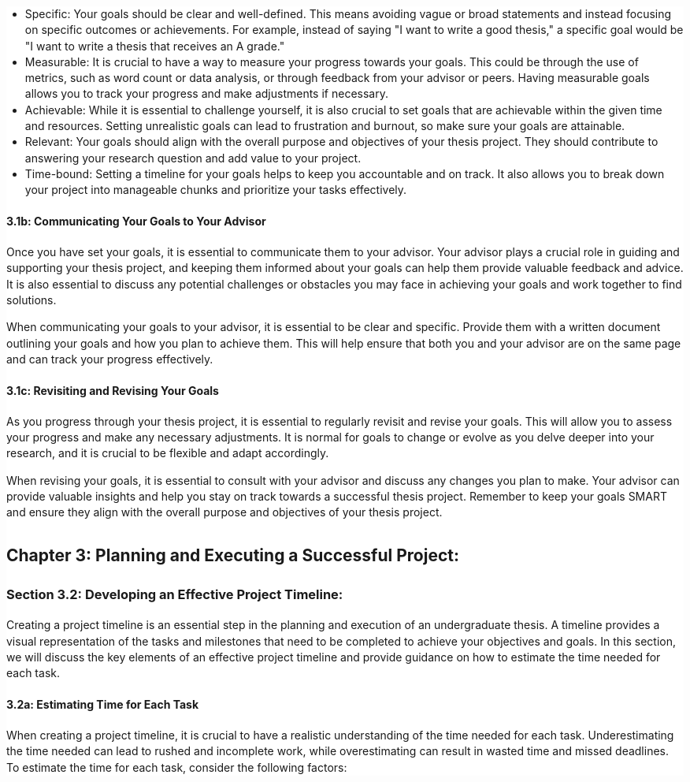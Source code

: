 - Specific: Your goals should be clear and well-defined. This means avoiding vague or broad statements and instead focusing on specific outcomes or achievements. For example, instead of saying "I want to write a good thesis," a specific goal would be "I want to write a thesis that receives an A grade."
- Measurable: It is crucial to have a way to measure your progress towards your goals. This could be through the use of metrics, such as word count or data analysis, or through feedback from your advisor or peers. Having measurable goals allows you to track your progress and make adjustments if necessary.
- Achievable: While it is essential to challenge yourself, it is also crucial to set goals that are achievable within the given time and resources. Setting unrealistic goals can lead to frustration and burnout, so make sure your goals are attainable.
- Relevant: Your goals should align with the overall purpose and objectives of your thesis project. They should contribute to answering your research question and add value to your project.
- Time-bound: Setting a timeline for your goals helps to keep you accountable and on track. It also allows you to break down your project into manageable chunks and prioritize your tasks effectively.

#### 3.1b: Communicating Your Goals to Your Advisor

Once you have set your goals, it is essential to communicate them to your advisor. Your advisor plays a crucial role in guiding and supporting your thesis project, and keeping them informed about your goals can help them provide valuable feedback and advice. It is also essential to discuss any potential challenges or obstacles you may face in achieving your goals and work together to find solutions.

When communicating your goals to your advisor, it is essential to be clear and specific. Provide them with a written document outlining your goals and how you plan to achieve them. This will help ensure that both you and your advisor are on the same page and can track your progress effectively.

#### 3.1c: Revisiting and Revising Your Goals

As you progress through your thesis project, it is essential to regularly revisit and revise your goals. This will allow you to assess your progress and make any necessary adjustments. It is normal for goals to change or evolve as you delve deeper into your research, and it is crucial to be flexible and adapt accordingly.

When revising your goals, it is essential to consult with your advisor and discuss any changes you plan to make. Your advisor can provide valuable insights and help you stay on track towards a successful thesis project. Remember to keep your goals SMART and ensure they align with the overall purpose and objectives of your thesis project. 


## Chapter 3: Planning and Executing a Successful Project:

### Section 3.2: Developing an Effective Project Timeline:

Creating a project timeline is an essential step in the planning and execution of an undergraduate thesis. A timeline provides a visual representation of the tasks and milestones that need to be completed to achieve your objectives and goals. In this section, we will discuss the key elements of an effective project timeline and provide guidance on how to estimate the time needed for each task.

#### 3.2a: Estimating Time for Each Task

When creating a project timeline, it is crucial to have a realistic understanding of the time needed for each task. Underestimating the time needed can lead to rushed and incomplete work, while overestimating can result in wasted time and missed deadlines. To estimate the time for each task, consider the following factors:

